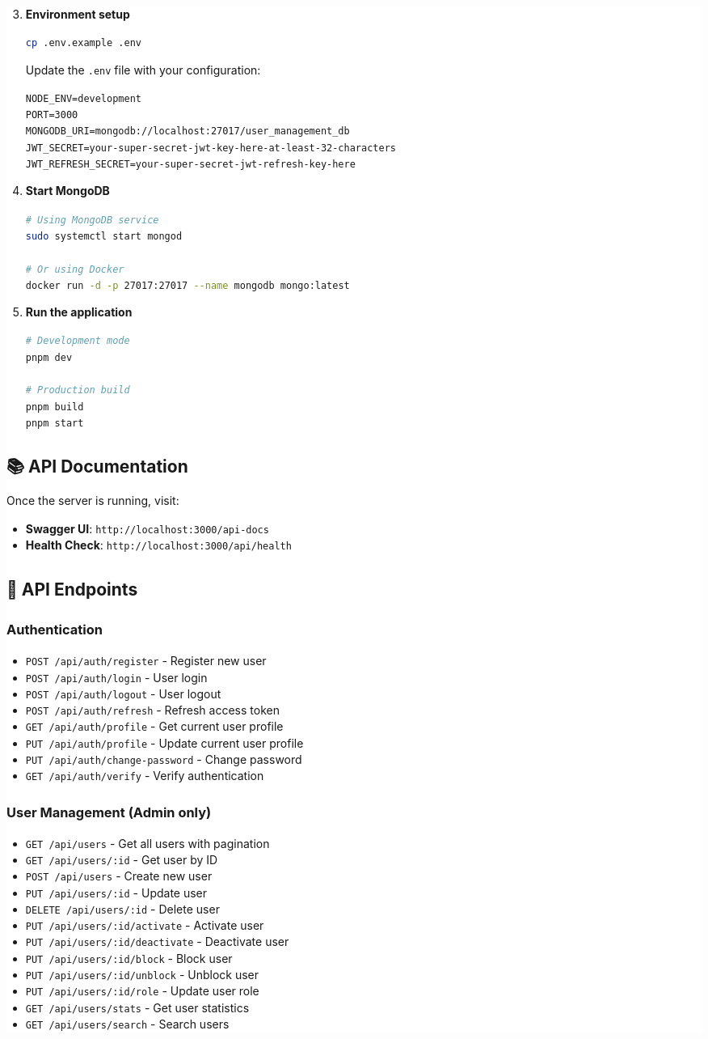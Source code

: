 3. **Environment setup**
   ```bash
   cp .env.example .env
   ```
   
   Update the `.env` file with your configuration:
   ```env
   NODE_ENV=development
   PORT=3000
   MONGODB_URI=mongodb://localhost:27017/user_management_db
   JWT_SECRET=your-super-secret-jwt-key-here-at-least-32-characters
   JWT_REFRESH_SECRET=your-super-secret-jwt-refresh-key-here
   ```

4. **Start MongoDB**
   ```bash
   # Using MongoDB service
   sudo systemctl start mongod
   
   # Or using Docker
   docker run -d -p 27017:27017 --name mongodb mongo:latest
   ```

5. **Run the application**
   ```bash
   # Development mode
   pnpm dev
   
   # Production build
   pnpm build
   pnpm start
   ```

## 📚 API Documentation

Once the server is running, visit:
- **Swagger UI**: `http://localhost:3000/api-docs`
- **Health Check**: `http://localhost:3000/api/health`

## 🔑 API Endpoints

### Authentication
- `POST /api/auth/register` - Register new user
- `POST /api/auth/login` - User login
- `POST /api/auth/logout` - User logout
- `POST /api/auth/refresh` - Refresh access token
- `GET /api/auth/profile` - Get current user profile
- `PUT /api/auth/profile` - Update current user profile
- `PUT /api/auth/change-password` - Change password
- `GET /api/auth/verify` - Verify authentication

### User Management (Admin only)
- `GET /api/users` - Get all users with pagination
- `GET /api/users/:id` - Get user by ID
- `POST /api/users` - Create new user
- `PUT /api/users/:id` - Update user
- `DELETE /api/users/:id` - Delete user
- `PUT /api/users/:id/activate` - Activate user
- `PUT /api/users/:id/deactivate` - Deactivate user
- `PUT /api/users/:id/block` - Block user
- `PUT /api/users/:id/unblock` - Unblock user
- `PUT /api/users/:id/role` - Update user role
- `GET /api/users/stats` - Get user statistics
- `GET /api/users/search` - Search users
